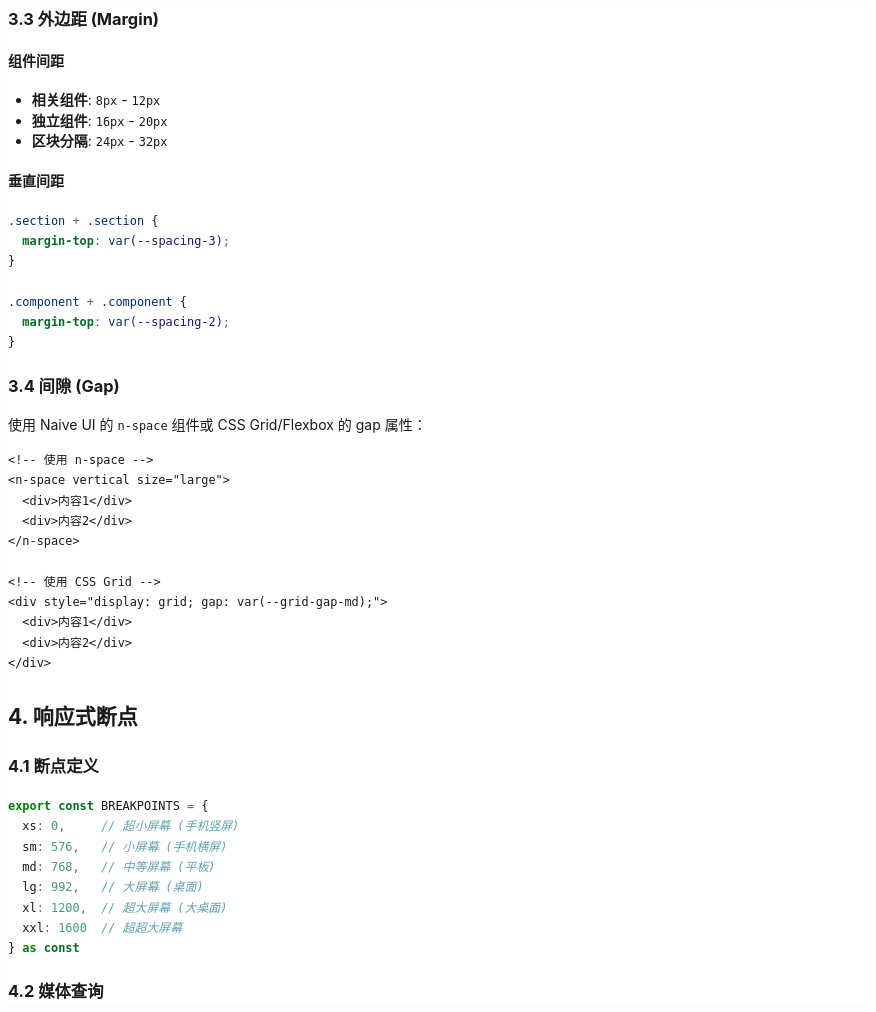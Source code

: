 ### 3.3 外边距 (Margin)

#### 组件间距
- **相关组件**: `8px` - `12px`
- **独立组件**: `16px` - `20px`
- **区块分隔**: `24px` - `32px`

#### 垂直间距
```css
.section + .section {
  margin-top: var(--spacing-3);
}

.component + .component {
  margin-top: var(--spacing-2);
}
```

### 3.4 间隙 (Gap)

使用 Naive UI 的 `n-space` 组件或 CSS Grid/Flexbox 的 gap 属性：

```vue
<!-- 使用 n-space -->
<n-space vertical size="large">
  <div>内容1</div>
  <div>内容2</div>
</n-space>

<!-- 使用 CSS Grid -->
<div style="display: grid; gap: var(--grid-gap-md);">
  <div>内容1</div>
  <div>内容2</div>
</div>
```

## 4. 响应式断点

### 4.1 断点定义

```typescript
export const BREAKPOINTS = {
  xs: 0,     // 超小屏幕 (手机竖屏)
  sm: 576,   // 小屏幕 (手机横屏)
  md: 768,   // 中等屏幕 (平板)
  lg: 992,   // 大屏幕 (桌面)
  xl: 1200,  // 超大屏幕 (大桌面)
  xxl: 1600  // 超超大屏幕
} as const
```

### 4.2 媒体查询
